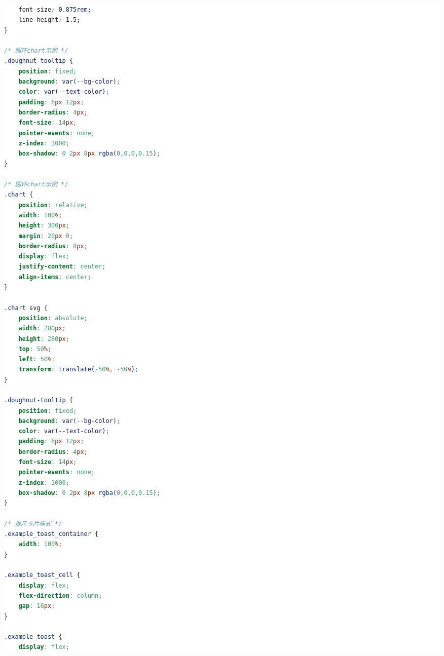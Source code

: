 ```css
    font-size: 0.875rem;
    line-height: 1.5;
}

/* 圆环chart示例 */
.doughnut-tooltip {
    position: fixed;
    background: var(--bg-color);
    color: var(--text-color);
    padding: 6px 12px;
    border-radius: 4px;
    font-size: 14px;
    pointer-events: none;
    z-index: 1000;
    box-shadow: 0 2px 8px rgba(0,0,0,0.15);
}

/* 圆环chart示例 */
.chart {
    position: relative;
    width: 100%;
    height: 300px;
    margin: 20px 0;
    border-radius: 8px;
    display: flex;
    justify-content: center;
    align-items: center;
}

.chart svg {
    position: absolute;
    width: 280px;
    height: 280px;
    top: 50%;
    left: 50%;
    transform: translate(-50%, -50%);
}

.doughnut-tooltip {
    position: fixed;
    background: var(--bg-color);
    color: var(--text-color);
    padding: 6px 12px;
    border-radius: 4px;
    font-size: 14px;
    pointer-events: none;
    z-index: 1000;
    box-shadow: 0 2px 8px rgba(0,0,0,0.15);
}

/* 提示卡片样式 */
.example_toast_container {
    width: 100%;
}

.example_toast_cell {
    display: flex;
    flex-direction: column;
    gap: 16px;
}

.example_toast {
    display: flex;
```